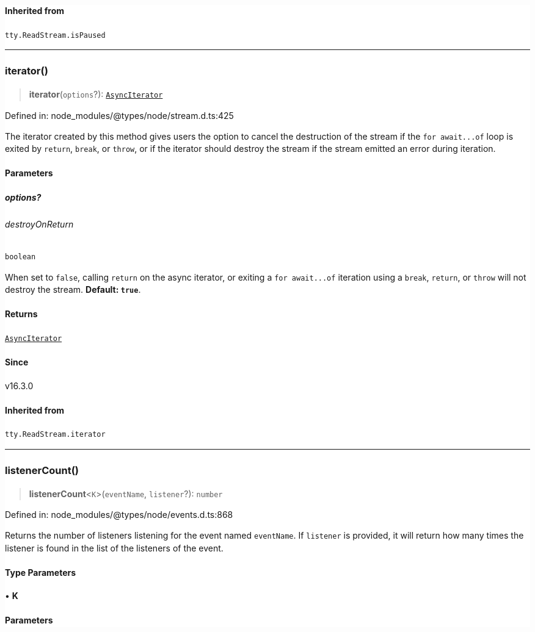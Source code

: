 #### Inherited from

`tty.ReadStream.isPaused`

***

### iterator()

> **iterator**(`options`?): [`AsyncIterator`](AsyncIterator.md)

Defined in: node\_modules/@types/node/stream.d.ts:425

The iterator created by this method gives users the option to cancel the destruction
of the stream if the `for await...of` loop is exited by `return`, `break`, or `throw`,
or if the iterator should destroy the stream if the stream emitted an error during iteration.

#### Parameters

##### options?

###### destroyOnReturn

`boolean`

When set to `false`, calling `return` on the async iterator,
or exiting a `for await...of` iteration using a `break`, `return`, or `throw` will not destroy the stream.
**Default: `true`**.

#### Returns

[`AsyncIterator`](AsyncIterator.md)

#### Since

v16.3.0

#### Inherited from

`tty.ReadStream.iterator`

***

### listenerCount()

> **listenerCount**\<`K`\>(`eventName`, `listener`?): `number`

Defined in: node\_modules/@types/node/events.d.ts:868

Returns the number of listeners listening for the event named `eventName`.
If `listener` is provided, it will return how many times the listener is found
in the list of the listeners of the event.

#### Type Parameters

• **K**

#### Parameters
